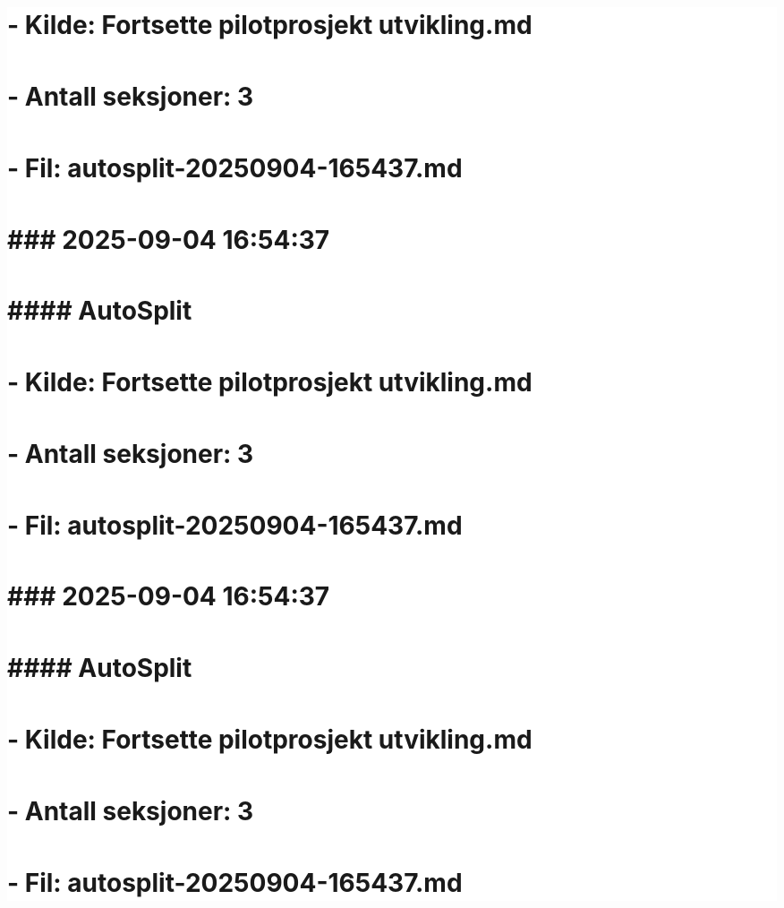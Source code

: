 # \- Kilde: Fortsette pilotprosjekt utvikling.md

# \- Antall seksjoner: 3

# \- Fil: autosplit-20250904-165437.md

#

#

#

#

# \### 2025-09-04 16:54:37

# \#### AutoSplit

# \- Kilde: Fortsette pilotprosjekt utvikling.md

# \- Antall seksjoner: 3

# \- Fil: autosplit-20250904-165437.md

#

#

#

#

# \### 2025-09-04 16:54:37

# \#### AutoSplit

# \- Kilde: Fortsette pilotprosjekt utvikling.md

# \- Antall seksjoner: 3

# \- Fil: autosplit-20250904-165437.md
